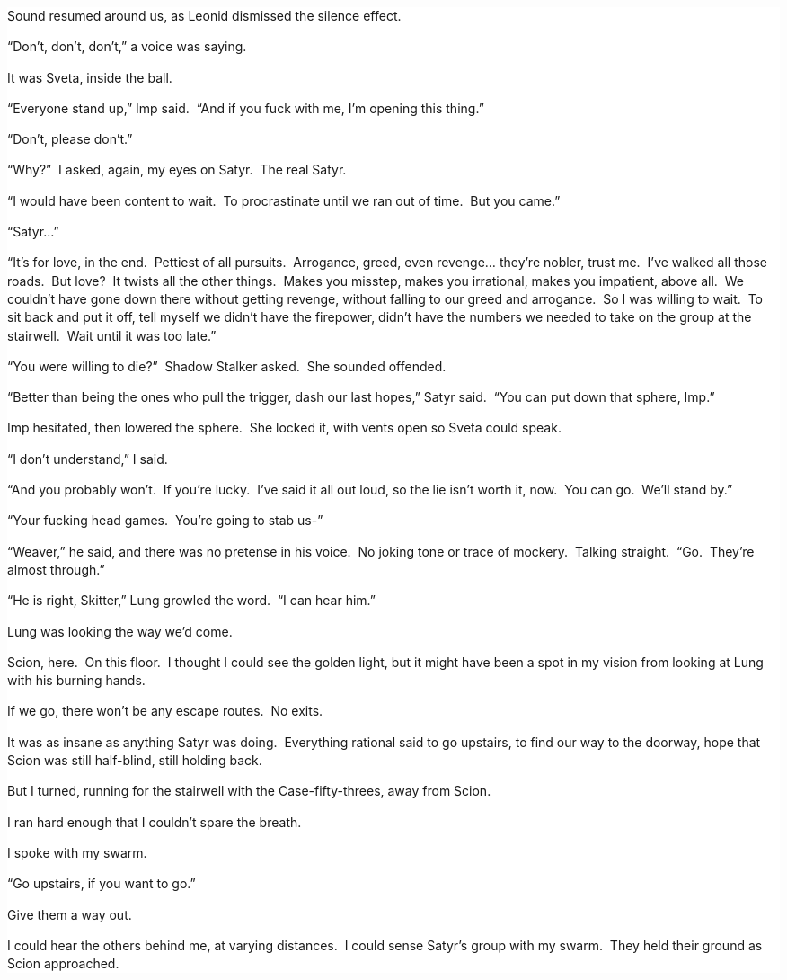 Sound resumed around us, as Leonid dismissed the silence effect.

“Don’t, don’t, don’t,” a voice was saying.

It was Sveta, inside the ball.

“Everyone stand up,” Imp said.  “And if you fuck with me, I’m opening this thing.”

“Don’t, please don’t.”

“Why?”  I asked, again, my eyes on Satyr.  The real Satyr.

“I would have been content to wait.  To procrastinate until we ran out of time.  But you came.”

“Satyr…”

“It’s for love, in the end.  Pettiest of all pursuits.  Arrogance, greed, even revenge… they’re nobler, trust me.  I’ve walked all those roads.  But love?  It twists all the other things.  Makes you misstep, makes you irrational, makes you impatient, above all.  We couldn’t have gone down there without getting revenge, without falling to our greed and arrogance.  So I was willing to wait.  To sit back and put it off, tell myself we didn’t have the firepower, didn’t have the numbers we needed to take on the group at the stairwell.  Wait until it was too late.”

“You were willing to die?”  Shadow Stalker asked.  She sounded offended.

“Better than being the ones who pull the trigger, dash our last hopes,” Satyr said.  “You can put down that sphere, Imp.”

Imp hesitated, then lowered the sphere.  She locked it, with vents open so Sveta could speak.

“I don’t understand,” I said.

“And you probably won’t.  If you’re lucky.  I’ve said it all out loud, so the lie isn’t worth it, now.  You can go.  We’ll stand by.”

“Your fucking head games.  You’re going to stab us-”

“Weaver,” he said, and there was no pretense in his voice.  No joking tone or trace of mockery.  Talking straight.  “Go.  They’re almost through.”

“He is right, Skitter,” Lung growled the word.  “I can hear him.”

Lung was looking the way we’d come.

Scion, here.  On this floor.  I thought I could see the golden light, but it might have been a spot in my vision from looking at Lung with his burning hands.

If we go, there won’t be any escape routes.  No exits.

It was as insane as anything Satyr was doing.  Everything rational said to go upstairs, to find our way to the doorway, hope that Scion was still half-blind, still holding back.

But I turned, running for the stairwell with the Case-fifty-threes, away from Scion.

I ran hard enough that I couldn’t spare the breath.

I spoke with my swarm.

“Go upstairs, if you want to go.”

Give them a way out.

I could hear the others behind me, at varying distances.  I could sense Satyr’s group with my swarm.  They held their ground as Scion approached.
